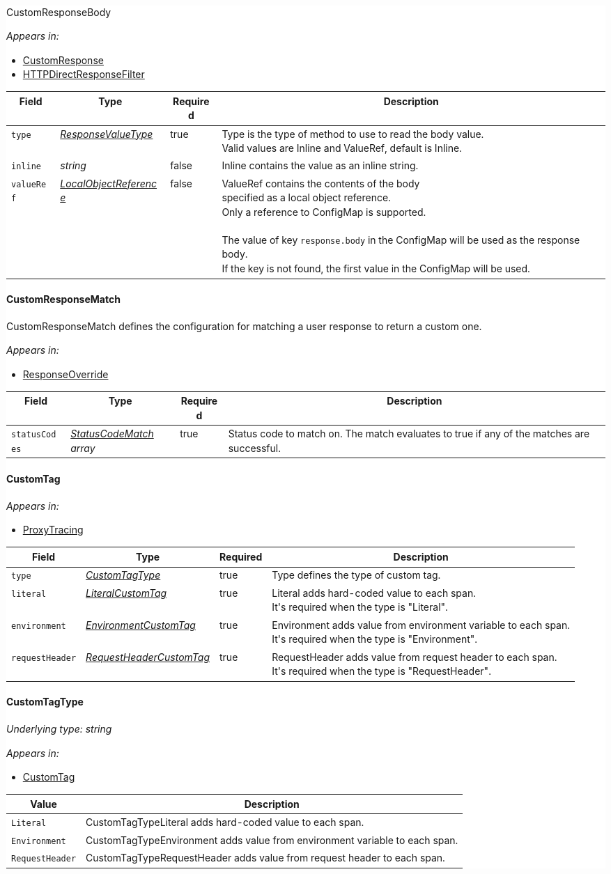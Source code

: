 

CustomResponseBody

_Appears in:_
- [CustomResponse](#customresponse)
- [HTTPDirectResponseFilter](#httpdirectresponsefilter)

| Field | Type | Required | Description |
| ---   | ---  | ---      | ---         |
| `type` | _[ResponseValueType](#responsevaluetype)_ |  true  | Type is the type of method to use to read the body value.<br />Valid values are Inline and ValueRef, default is Inline. |
| `inline` | _string_ |  false  | Inline contains the value as an inline string. |
| `valueRef` | _[LocalObjectReference](#localobjectreference)_ |  false  | ValueRef contains the contents of the body<br />specified as a local object reference.<br />Only a reference to ConfigMap is supported.<br /><br />The value of key `response.body` in the ConfigMap will be used as the response body.<br />If the key is not found, the first value in the ConfigMap will be used. |


#### CustomResponseMatch



CustomResponseMatch defines the configuration for matching a user response to return a custom one.

_Appears in:_
- [ResponseOverride](#responseoverride)

| Field | Type | Required | Description |
| ---   | ---  | ---      | ---         |
| `statusCodes` | _[StatusCodeMatch](#statuscodematch) array_ |  true  | Status code to match on. The match evaluates to true if any of the matches are successful. |


#### CustomTag





_Appears in:_
- [ProxyTracing](#proxytracing)

| Field | Type | Required | Description |
| ---   | ---  | ---      | ---         |
| `type` | _[CustomTagType](#customtagtype)_ |  true  | Type defines the type of custom tag. |
| `literal` | _[LiteralCustomTag](#literalcustomtag)_ |  true  | Literal adds hard-coded value to each span.<br />It's required when the type is "Literal". |
| `environment` | _[EnvironmentCustomTag](#environmentcustomtag)_ |  true  | Environment adds value from environment variable to each span.<br />It's required when the type is "Environment". |
| `requestHeader` | _[RequestHeaderCustomTag](#requestheadercustomtag)_ |  true  | RequestHeader adds value from request header to each span.<br />It's required when the type is "RequestHeader". |


#### CustomTagType

_Underlying type:_ _string_



_Appears in:_
- [CustomTag](#customtag)

| Value | Description |
| ----- | ----------- |
| `Literal` | CustomTagTypeLiteral adds hard-coded value to each span.<br /> | 
| `Environment` | CustomTagTypeEnvironment adds value from environment variable to each span.<br /> | 
| `RequestHeader` | CustomTagTypeRequestHeader adds value from request header to each span.<br /> | 
